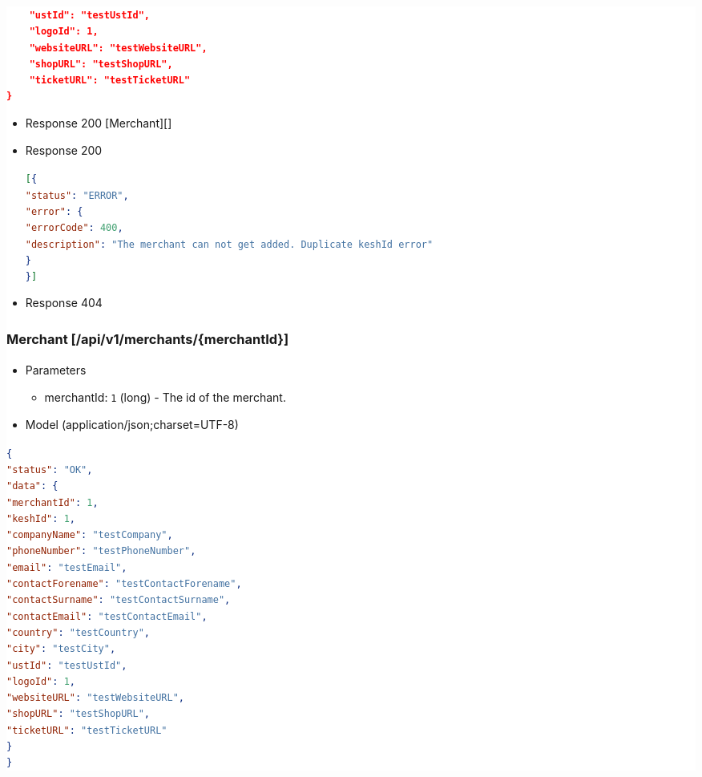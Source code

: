 ```json
    "ustId": "testUstId",
    "logoId": 1,
    "websiteURL": "testWebsiteURL",
    "shopURL": "testShopURL",
    "ticketURL": "testTicketURL"
}
```


+ Response 200
[Merchant][]

+ Response 200
    ```json
    [{
    "status": "ERROR",
    "error": {
    "errorCode": 400,
    "description": "The merchant can not get added. Duplicate keshId error"
    }
    }]
    ```


+ Response 404



### Merchant [/api/v1/merchants/{merchantId}]

+ Parameters
    + merchantId: `1` (long) - The id of the merchant.

+ Model (application/json;charset=UTF-8)
```json
{
"status": "OK",
"data": {
"merchantId": 1,
"keshId": 1,
"companyName": "testCompany",
"phoneNumber": "testPhoneNumber",
"email": "testEmail",
"contactForename": "testContactForename",
"contactSurname": "testContactSurname",
"contactEmail": "testContactEmail",
"country": "testCountry",
"city": "testCity",
"ustId": "testUstId",
"logoId": 1,
"websiteURL": "testWebsiteURL",
"shopURL": "testShopURL",
"ticketURL": "testTicketURL"
}
}
```
